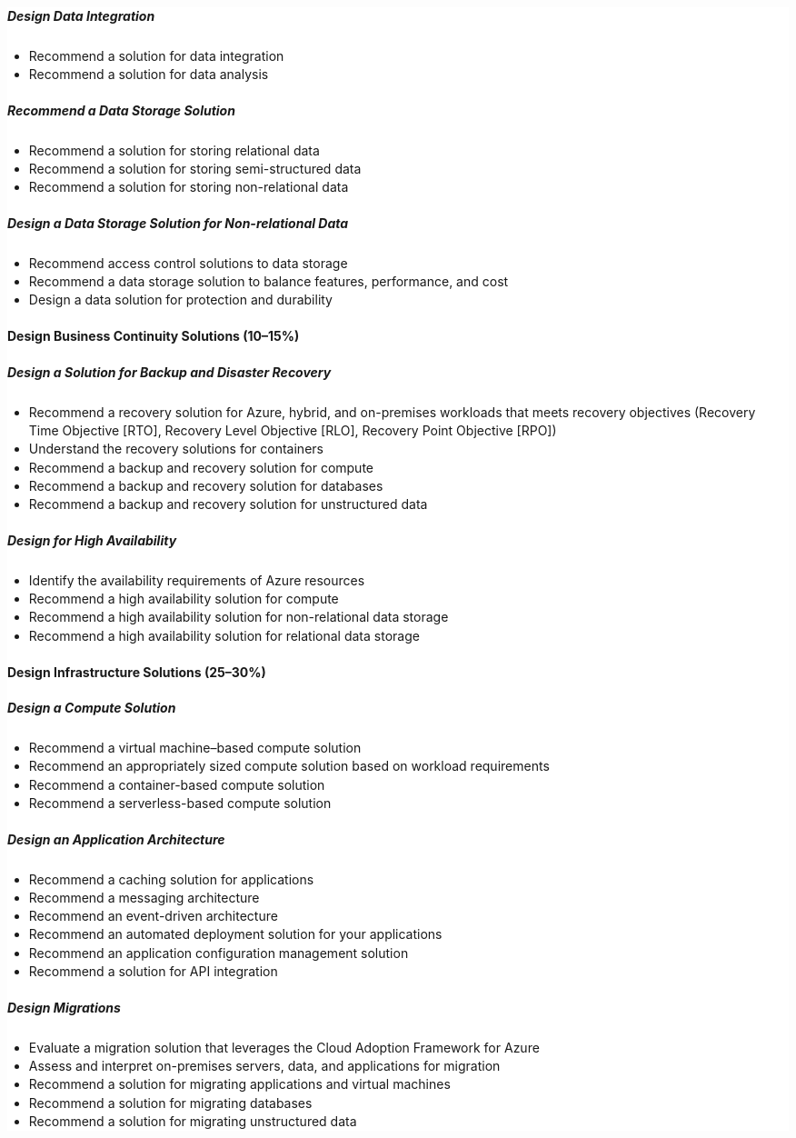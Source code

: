 ##### Design Data Integration
- Recommend a solution for data integration
- Recommend a solution for data analysis

##### Recommend a Data Storage Solution
- Recommend a solution for storing relational data
- Recommend a solution for storing semi-structured data
- Recommend a solution for storing non-relational data

##### Design a Data Storage Solution for Non-relational Data
- Recommend access control solutions to data storage
- Recommend a data storage solution to balance features, performance, and cost
- Design a data solution for protection and durability

#### Design Business Continuity Solutions (10–15%)

##### Design a Solution for Backup and Disaster Recovery
- Recommend a recovery solution for Azure, hybrid, and on-premises workloads that meets recovery objectives (Recovery Time Objective [RTO], Recovery Level Objective [RLO], Recovery Point Objective [RPO])
- Understand the recovery solutions for containers
- Recommend a backup and recovery solution for compute
- Recommend a backup and recovery solution for databases
- Recommend a backup and recovery solution for unstructured data

##### Design for High Availability
- Identify the availability requirements of Azure resources
- Recommend a high availability solution for compute
- Recommend a high availability solution for non-relational data storage
- Recommend a high availability solution for relational data storage

#### Design Infrastructure Solutions (25–30%)

##### Design a Compute Solution
- Recommend a virtual machine–based compute solution
- Recommend an appropriately sized compute solution based on workload requirements
- Recommend a container-based compute solution
- Recommend a serverless-based compute solution

##### Design an Application Architecture
- Recommend a caching solution for applications
- Recommend a messaging architecture
- Recommend an event-driven architecture
- Recommend an automated deployment solution for your applications
- Recommend an application configuration management solution
- Recommend a solution for API integration

##### Design Migrations
- Evaluate a migration solution that leverages the Cloud Adoption Framework for Azure
- Assess and interpret on-premises servers, data, and applications for migration
- Recommend a solution for migrating applications and virtual machines
- Recommend a solution for migrating databases
- Recommend a solution for migrating unstructured data
